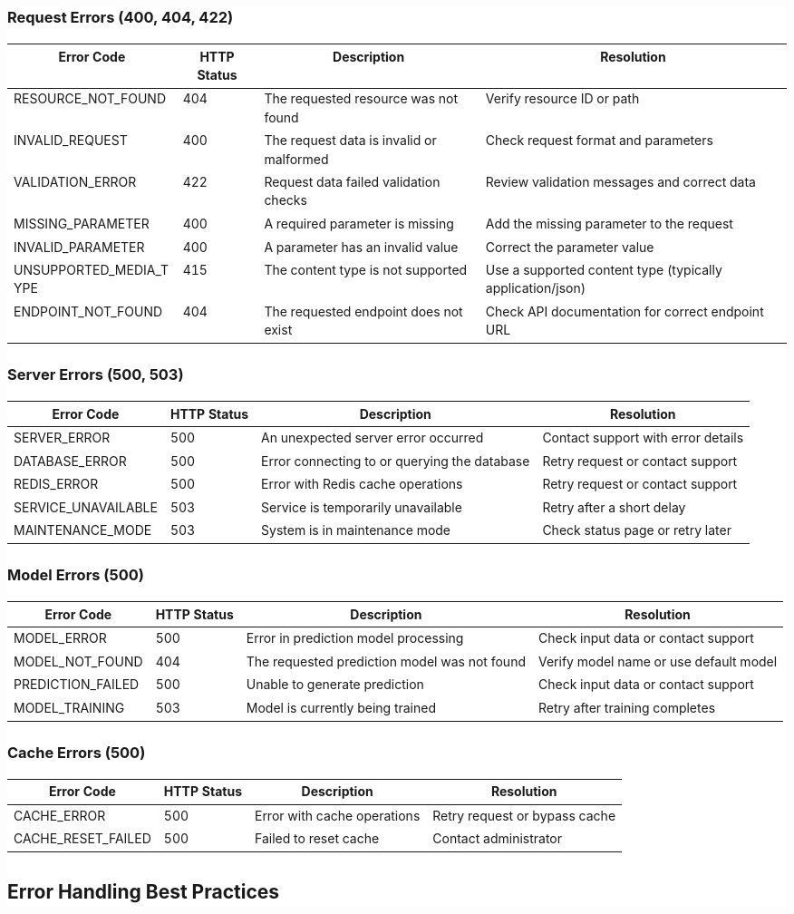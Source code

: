 ### Request Errors (400, 404, 422)

| Error Code | HTTP Status | Description | Resolution |
|------------|-------------|-------------|------------|
| RESOURCE_NOT_FOUND | 404 | The requested resource was not found | Verify resource ID or path |
| INVALID_REQUEST | 400 | The request data is invalid or malformed | Check request format and parameters |
| VALIDATION_ERROR | 422 | Request data failed validation checks | Review validation messages and correct data |
| MISSING_PARAMETER | 400 | A required parameter is missing | Add the missing parameter to the request |
| INVALID_PARAMETER | 400 | A parameter has an invalid value | Correct the parameter value |
| UNSUPPORTED_MEDIA_TYPE | 415 | The content type is not supported | Use a supported content type (typically application/json) |
| ENDPOINT_NOT_FOUND | 404 | The requested endpoint does not exist | Check API documentation for correct endpoint URL |

### Server Errors (500, 503)

| Error Code | HTTP Status | Description | Resolution |
|------------|-------------|-------------|------------|
| SERVER_ERROR | 500 | An unexpected server error occurred | Contact support with error details |
| DATABASE_ERROR | 500 | Error connecting to or querying the database | Retry request or contact support |
| REDIS_ERROR | 500 | Error with Redis cache operations | Retry request or contact support |
| SERVICE_UNAVAILABLE | 503 | Service is temporarily unavailable | Retry after a short delay |
| MAINTENANCE_MODE | 503 | System is in maintenance mode | Check status page or retry later |

### Model Errors (500)

| Error Code | HTTP Status | Description | Resolution |
|------------|-------------|-------------|------------|
| MODEL_ERROR | 500 | Error in prediction model processing | Check input data or contact support |
| MODEL_NOT_FOUND | 404 | The requested prediction model was not found | Verify model name or use default model |
| PREDICTION_FAILED | 500 | Unable to generate prediction | Check input data or contact support |
| MODEL_TRAINING | 503 | Model is currently being trained | Retry after training completes |

### Cache Errors (500)

| Error Code | HTTP Status | Description | Resolution |
|------------|-------------|-------------|------------|
| CACHE_ERROR | 500 | Error with cache operations | Retry request or bypass cache |
| CACHE_RESET_FAILED | 500 | Failed to reset cache | Contact administrator |

## Error Handling Best Practices
